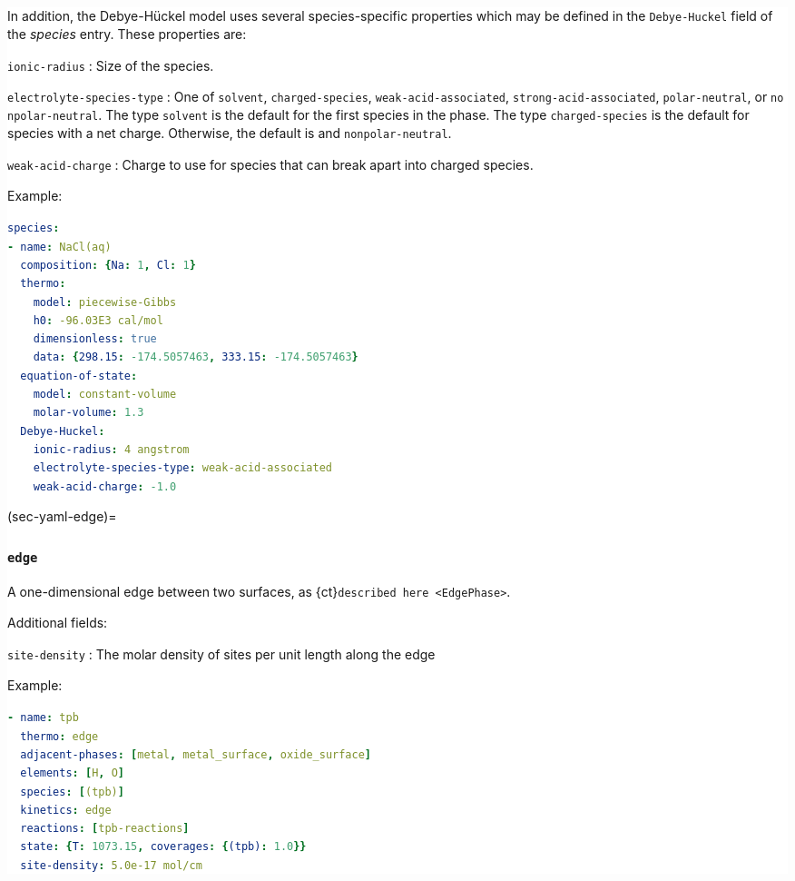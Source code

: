 ```yaml
```

In addition, the Debye-Hückel model uses several species-specific properties which may
be defined in the `Debye-Huckel` field of the *species* entry. These properties are:

`ionic-radius`
: Size of the species.

`electrolyte-species-type`
: One of `solvent`, `charged-species`, `weak-acid-associated`, `strong-acid-associated`,
  `polar-neutral`, or `nonpolar-neutral`. The type `solvent` is the default for the
  first species in the phase. The type `charged-species` is the default for species with
  a net charge. Otherwise, the default is and `nonpolar-neutral`.

`weak-acid-charge`
: Charge to use for species that can break apart into charged species.

Example:

```yaml
species:
- name: NaCl(aq)
  composition: {Na: 1, Cl: 1}
  thermo:
    model: piecewise-Gibbs
    h0: -96.03E3 cal/mol
    dimensionless: true
    data: {298.15: -174.5057463, 333.15: -174.5057463}
  equation-of-state:
    model: constant-volume
    molar-volume: 1.3
  Debye-Huckel:
    ionic-radius: 4 angstrom
    electrolyte-species-type: weak-acid-associated
    weak-acid-charge: -1.0
```

(sec-yaml-edge)=
### `edge`

A one-dimensional edge between two surfaces, as {ct}`described here <EdgePhase>`.

Additional fields:

`site-density`
: The molar density of sites per unit length along the edge

Example:

```yaml
- name: tpb
  thermo: edge
  adjacent-phases: [metal, metal_surface, oxide_surface]
  elements: [H, O]
  species: [(tpb)]
  kinetics: edge
  reactions: [tpb-reactions]
  state: {T: 1073.15, coverages: {(tpb): 1.0}}
  site-density: 5.0e-17 mol/cm
```
